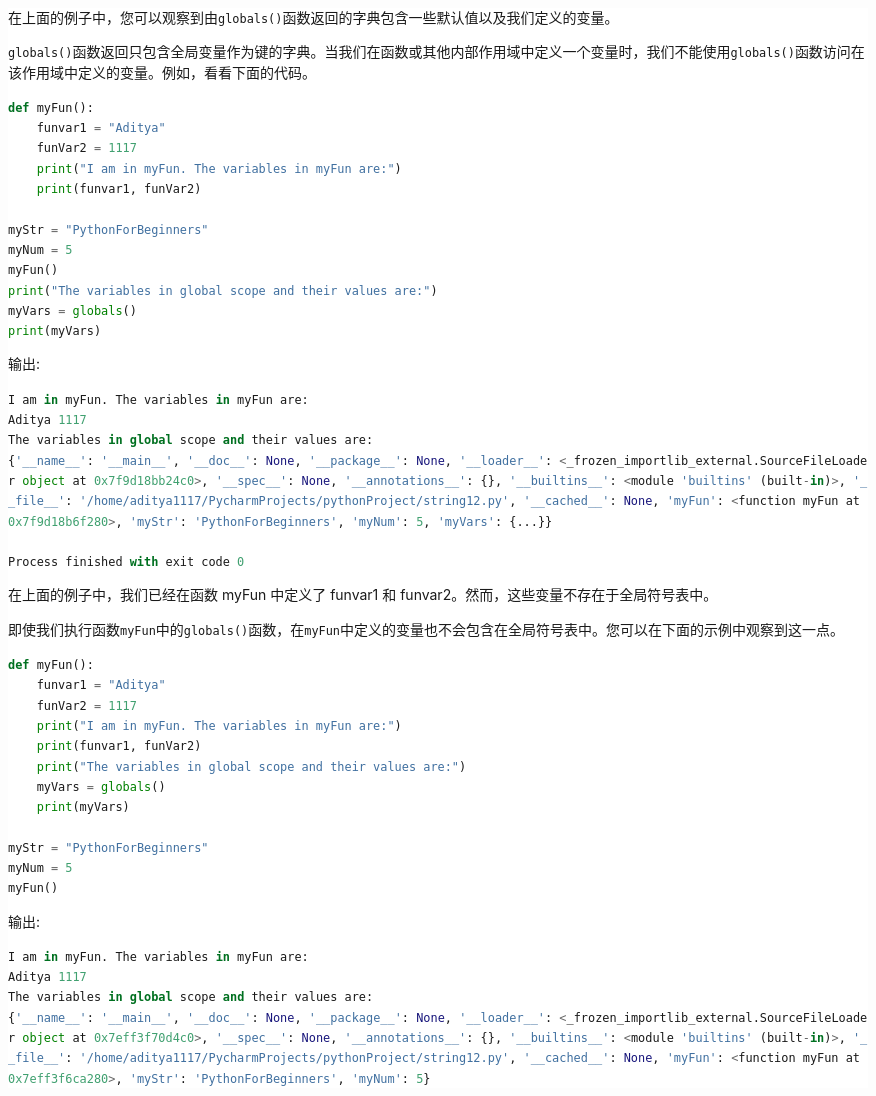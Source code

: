 在上面的例子中，您可以观察到由`globals()`函数返回的字典包含一些默认值以及我们定义的变量。

`globals()`函数返回只包含全局变量作为键的字典。当我们在函数或其他内部作用域中定义一个变量时，我们不能使用`globals()`函数访问在该作用域中定义的变量。例如，看看下面的代码。

```py
def myFun():
    funvar1 = "Aditya"
    funVar2 = 1117
    print("I am in myFun. The variables in myFun are:")
    print(funvar1, funVar2)

myStr = "PythonForBeginners"
myNum = 5
myFun()
print("The variables in global scope and their values are:")
myVars = globals()
print(myVars)
```

输出:

```py
I am in myFun. The variables in myFun are:
Aditya 1117
The variables in global scope and their values are:
{'__name__': '__main__', '__doc__': None, '__package__': None, '__loader__': <_frozen_importlib_external.SourceFileLoader object at 0x7f9d18bb24c0>, '__spec__': None, '__annotations__': {}, '__builtins__': <module 'builtins' (built-in)>, '__file__': '/home/aditya1117/PycharmProjects/pythonProject/string12.py', '__cached__': None, 'myFun': <function myFun at 0x7f9d18b6f280>, 'myStr': 'PythonForBeginners', 'myNum': 5, 'myVars': {...}}

Process finished with exit code 0
```

在上面的例子中，我们已经在函数 myFun 中定义了 funvar1 和 funvar2。然而，这些变量不存在于全局符号表中。

即使我们执行函数`myFun`中的`globals()`函数，在`myFun`中定义的变量也不会包含在全局符号表中。您可以在下面的示例中观察到这一点。

```py
def myFun():
    funvar1 = "Aditya"
    funVar2 = 1117
    print("I am in myFun. The variables in myFun are:")
    print(funvar1, funVar2)
    print("The variables in global scope and their values are:")
    myVars = globals()
    print(myVars)

myStr = "PythonForBeginners"
myNum = 5
myFun()
```

输出:

```py
I am in myFun. The variables in myFun are:
Aditya 1117
The variables in global scope and their values are:
{'__name__': '__main__', '__doc__': None, '__package__': None, '__loader__': <_frozen_importlib_external.SourceFileLoader object at 0x7eff3f70d4c0>, '__spec__': None, '__annotations__': {}, '__builtins__': <module 'builtins' (built-in)>, '__file__': '/home/aditya1117/PycharmProjects/pythonProject/string12.py', '__cached__': None, 'myFun': <function myFun at 0x7eff3f6ca280>, 'myStr': 'PythonForBeginners', 'myNum': 5} 
```

